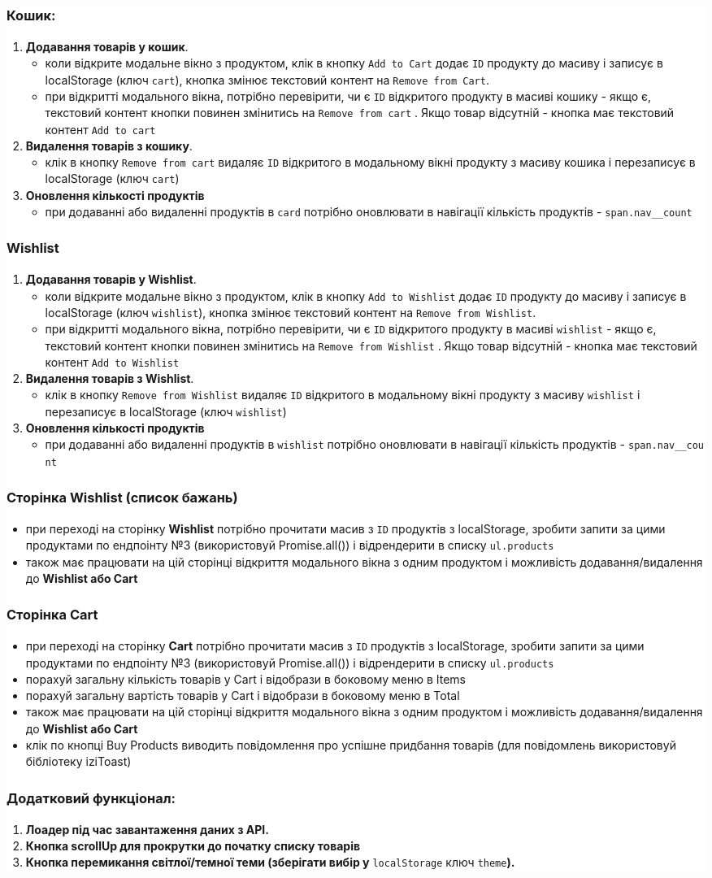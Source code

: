 ### **Кошик**:

1. **Додавання товарів у кошик**.
    - коли відкрите модальне вікно з продуктом, клік в кнопку `Add to Cart`  додає `ID` продукту до масиву і записує в localStorage (ключ `cart`), кнопка змінює текстовий контент на  `Remove from Cart`.
    - при відкритті модального вікна, потрібно перевірити, чи є `ID` відкритого продукту в масиві кошику - якщо є, текстовий контент кнопки повинен змінитись на `Remove from cart` . Якщо товар відсутній - кнопка має текстовий контент `Add to cart`
2. **Видалення товарів з кошику**.
    - клік в кнопку `Remove from cart` видаляє `ID` відкритого в модальному вікні продукту з масиву кошика і перезаписує в localStorage (ключ `cart`)
3. **Оновлення кількості продуктів**
    - при додаванні або видаленні продуктів в `card` потрібно оновлювати в навігації кількість продуктів - `span.nav__count`

### **Wishlist**

1. **Додавання товарів у Wishlist**.
    - коли відкрите модальне вікно з продуктом, клік в кнопку `Add to Wishlist`  додає `ID` продукту до масиву і записує в localStorage (ключ `wishlist`), кнопка змінює текстовий контент на  `Remove from Wishlist`.
    - при відкритті модального вікна, потрібно перевірити, чи є `ID` відкритого продукту в масиві `wishlist` - якщо є, текстовий контент кнопки повинен змінитись на `Remove from Wishlist` . Якщо товар відсутній - кнопка має текстовий контент `Add to Wishlist`
2. **Видалення товарів з Wishlist**.
    - клік в кнопку `Remove from Wishlist` видаляє `ID` відкритого в модальному вікні продукту з масиву `wishlist` і перезаписує в localStorage (ключ `wishlist`)
3. **Оновлення кількості продуктів**
    - при додаванні або видаленні продуктів в `wishlist` потрібно оновлювати в навігації кількість продуктів - `span.nav__count`

### **Сторінка Wishlist (список бажань)**

- при переході на сторінку **Wishlist** потрібно прочитати масив з `ID` продуктів з localStorage, зробити запити за цими продуктами по ендпоінту №3 (використовуй Promise.all()) і відрендерити в списку `ul.products`
- також має працювати на цій сторінці відкриття модального вікна з одним продуктом і можливість додавання/видалення до **Wishlist або Cart**

### **Сторінка Cart**

- при переході на сторінку **Cart** потрібно прочитати масив з `ID` продуктів з localStorage, зробити запити за цими продуктами по ендпоінту №3 (використовуй Promise.all()) і відрендерити в списку `ul.products`
- порахуй загальну кількість товарів у Cart і відобрази в боковому меню в Items
- порахуй загальну вартість товарів у Cart і відобрази в боковому меню в Total
- також має працювати на цій сторінці відкриття модального вікна з одним продуктом і можливість додавання/видалення до **Wishlist або Cart**
- клік по кнопці Buy Products виводить повідомлення про успішне придбання товарів (для повідомлень використовуй бібліотеку iziToast)

### Додатковий функціонал:

1. **Лоадер під час завантаження даних з API.**
2. **Кнопка scrollUp для прокрутки до початку списку товарів**
3. **Кнопка перемикання світлої/темної теми (зберігати вибір у** `localStorage` ключ `theme`**).**
